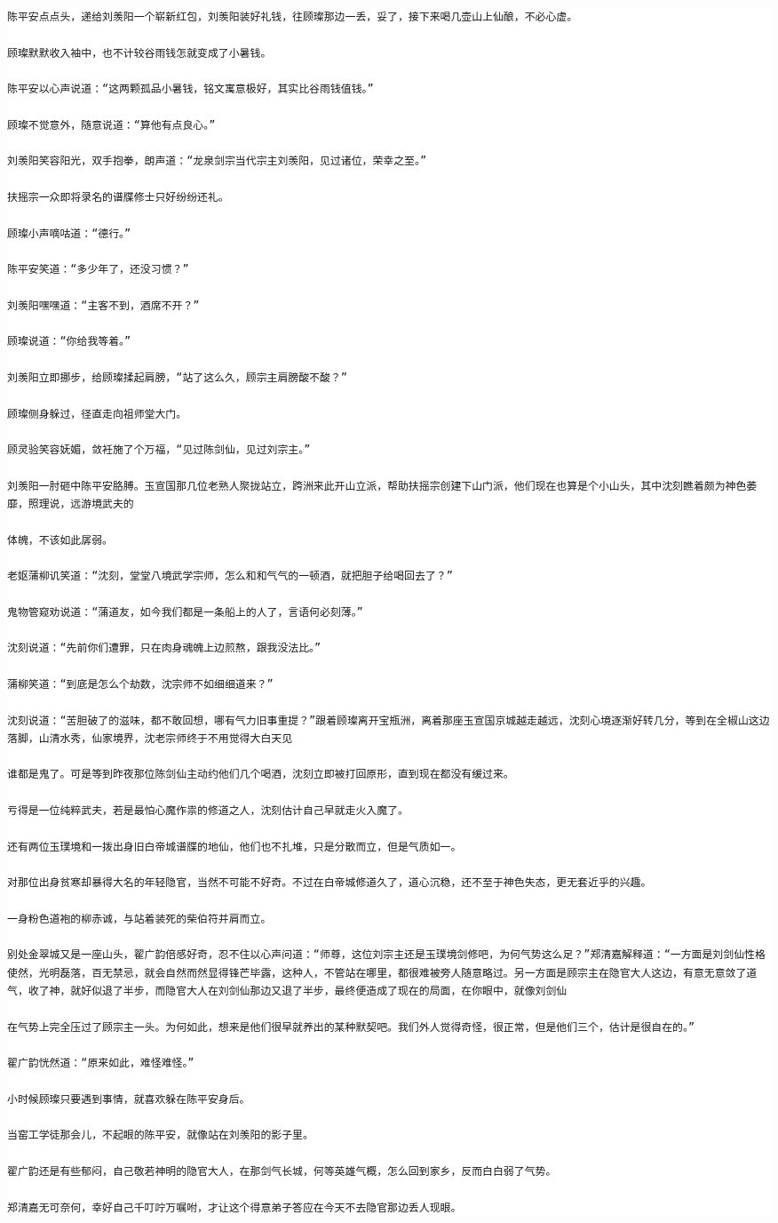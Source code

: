     陈平安点点头，递给刘羡阳一个崭新红包，刘羡阳装好礼钱，往顾璨那边一丢，妥了，接下来喝几壶山上仙酿，不必心虚。

    顾璨默默收入袖中，也不计较谷雨钱怎就变成了小暑钱。

    陈平安以心声说道：“这两颗孤品小暑钱，铭文寓意极好，其实比谷雨钱值钱。”

    顾璨不觉意外，随意说道：“算他有点良心。”

    刘羡阳笑容阳光，双手抱拳，朗声道：“龙泉剑宗当代宗主刘羡阳，见过诸位，荣幸之至。”

    扶摇宗一众即将录名的谱牒修士只好纷纷还礼。

    顾璨小声嘀咕道：“德行。”

    陈平安笑道：“多少年了，还没习惯？”

    刘羡阳嘿嘿道：“主客不到，酒席不开？”

    顾璨说道：“你给我等着。”

    刘羡阳立即挪步，给顾璨揉起肩膀，“站了这么久，顾宗主肩膀酸不酸？”

    顾璨侧身躲过，径直走向祖师堂大门。

    顾灵验笑容妩媚，敛衽施了个万福，“见过陈剑仙，见过刘宗主。”

    刘羡阳一肘砸中陈平安胳膊。玉宣国那几位老熟人聚拢站立，跨洲来此开山立派，帮助扶摇宗创建下山门派，他们现在也算是个小山头，其中沈刻瞧着颇为神色萎靡，照理说，远游境武夫的

    体魄，不该如此孱弱。

    老妪蒲柳讥笑道：“沈刻，堂堂八境武学宗师，怎么和和气气的一顿酒，就把胆子给喝回去了？”

    鬼物管窥劝说道：“蒲道友，如今我们都是一条船上的人了，言语何必刻薄。”

    沈刻说道：“先前你们遭罪，只在肉身魂魄上边煎熬，跟我没法比。”

    蒲柳笑道：“到底是怎么个劫数，沈宗师不如细细道来？”

    沈刻说道：“苦胆破了的滋味，都不敢回想，哪有气力旧事重提？”跟着顾璨离开宝瓶洲，离着那座玉宣国京城越走越远，沈刻心境逐渐好转几分，等到在全椒山这边落脚，山清水秀，仙家境界，沈老宗师终于不用觉得大白天见

    谁都是鬼了。可是等到昨夜那位陈剑仙主动约他们几个喝酒，沈刻立即被打回原形，直到现在都没有缓过来。

    亏得是一位纯粹武夫，若是最怕心魔作祟的修道之人，沈刻估计自己早就走火入魔了。

    还有两位玉璞境和一拨出身旧白帝城谱牒的地仙，他们也不扎堆，只是分散而立，但是气质如一。

    对那位出身贫寒却暴得大名的年轻隐官，当然不可能不好奇。不过在白帝城修道久了，道心沉稳，还不至于神色失态，更无套近乎的兴趣。

    一身粉色道袍的柳赤诚，与站着装死的柴伯符并肩而立。

    别处金翠城又是一座山头，翟广韵倍感好奇，忍不住以心声问道：“师尊，这位刘宗主还是玉璞境剑修吧，为何气势这么足？”郑清嘉解释道：“一方面是刘剑仙性格使然，光明磊落，百无禁忌，就会自然而然显得锋芒毕露，这种人，不管站在哪里，都很难被旁人随意略过。另一方面是顾宗主在隐官大人这边，有意无意敛了道气，收了神，就好似退了半步，而隐官大人在刘剑仙那边又退了半步，最终便造成了现在的局面，在你眼中，就像刘剑仙

    在气势上完全压过了顾宗主一头。为何如此，想来是他们很早就养出的某种默契吧。我们外人觉得奇怪，很正常，但是他们三个，估计是很自在的。”

    翟广韵恍然道：“原来如此，难怪难怪。”

    小时候顾璨只要遇到事情，就喜欢躲在陈平安身后。

    当窑工学徒那会儿，不起眼的陈平安，就像站在刘羡阳的影子里。

    翟广韵还是有些郁闷，自己敬若神明的隐官大人，在那剑气长城，何等英雄气概，怎么回到家乡，反而白白弱了气势。

    郑清嘉无可奈何，幸好自己千叮咛万嘱咐，才让这个得意弟子答应在今天不去隐官那边丢人现眼。

